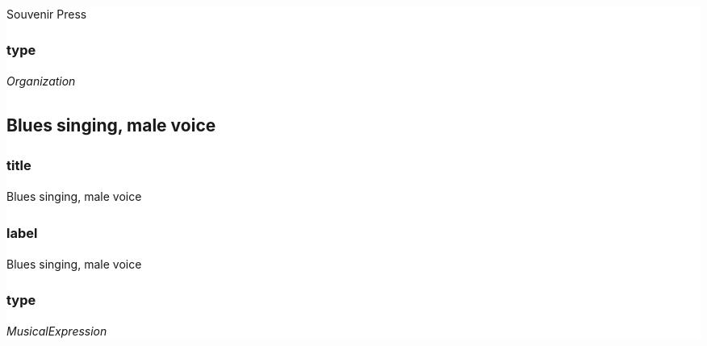 Souvenir Press

### type


*Organization*

## Blues singing, male voice

### title


Blues singing, male voice

### label


Blues singing, male voice

### type


*MusicalExpression*